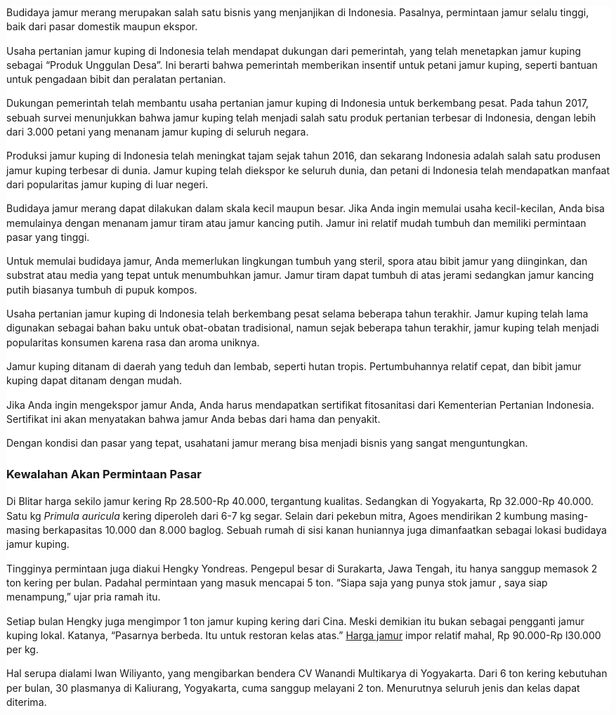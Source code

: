 Budidaya jamur merang merupakan salah satu bisnis yang menjanjikan di Indonesia. Pasalnya, permintaan jamur selalu tinggi, baik dari pasar domestik maupun ekspor.

Usaha pertanian jamur kuping di Indonesia telah mendapat dukungan dari pemerintah, yang telah menetapkan jamur kuping sebagai “Produk Unggulan Desa”. Ini berarti bahwa pemerintah memberikan insentif untuk petani jamur kuping, seperti bantuan untuk pengadaan bibit dan peralatan pertanian.

Dukungan pemerintah telah membantu usaha pertanian jamur kuping di Indonesia untuk berkembang pesat. Pada tahun 2017, sebuah survei menunjukkan bahwa jamur kuping telah menjadi salah satu produk pertanian terbesar di Indonesia, dengan lebih dari 3.000 petani yang menanam jamur kuping di seluruh negara.

Produksi jamur kuping di Indonesia telah meningkat tajam sejak tahun 2016, dan sekarang Indonesia adalah salah satu produsen jamur kuping terbesar di dunia. Jamur kuping telah diekspor ke seluruh dunia, dan petani di Indonesia telah mendapatkan manfaat dari popularitas jamur kuping di luar negeri.

Budidaya jamur merang dapat dilakukan dalam skala kecil maupun besar. Jika Anda ingin memulai usaha kecil-kecilan, Anda bisa memulainya dengan menanam jamur tiram atau jamur kancing putih. Jamur ini relatif mudah tumbuh dan memiliki permintaan pasar yang tinggi.

Untuk memulai budidaya jamur, Anda memerlukan lingkungan tumbuh yang steril, spora atau bibit jamur yang diinginkan, dan substrat atau media yang tepat untuk menumbuhkan jamur. Jamur tiram dapat tumbuh di atas jerami sedangkan jamur kancing putih biasanya tumbuh di pupuk kompos.

Usaha pertanian jamur kuping di Indonesia telah berkembang pesat selama beberapa tahun terakhir. Jamur kuping telah lama digunakan sebagai bahan baku untuk obat-obatan tradisional, namun sejak beberapa tahun terakhir, jamur kuping telah menjadi popularitas konsumen karena rasa dan aroma uniknya.

Jamur kuping ditanam di daerah yang teduh dan lembab, seperti hutan tropis. Pertumbuhannya relatif cepat, dan bibit jamur kuping dapat ditanam dengan mudah.

Jika Anda ingin mengekspor jamur Anda, Anda harus mendapatkan sertifikat fitosanitasi dari Kementerian Pertanian Indonesia. Sertifikat ini akan menyatakan bahwa jamur Anda bebas dari hama dan penyakit.

Dengan kondisi dan pasar yang tepat, usahatani jamur merang bisa menjadi bisnis yang sangat menguntungkan.

### Kewalahan Akan Permintaan Pasar

Di Blitar harga sekilo jamur kering Rp 28.500-Rp 40.000, tergantung kualitas. Sedangkan di Yogyakarta, Rp 32.000-Rp 40.000. Satu kg _Primula auricula_ kering diperoleh dari 6-7 kg segar. Selain dari pekebun mitra, Agoes mendirikan 2 kumbung masing-masing berkapasitas 10.000 dan 8.000 baglog. Sebuah rumah di sisi kanan huniannya juga dimanfaatkan sebagai lokasi budidaya jamur kuping.

Tingginya permintaan juga diakui Hengky Yondreas. Pengepul besar di Surakarta, Jawa Tengah, itu hanya sanggup memasok 2 ton kering per bulan. Padahal permintaan yang masuk mencapai 5 ton. “Siapa saja yang punya stok jamur , saya siap menampung,” ujar pria ramah itu.

Setiap bulan Hengky juga mengimpor 1 ton jamur kuping kering dari Cina. Meski demikian itu bukan sebagai pengganti jamur kuping lokal. Katanya, “Pasarnya berbeda. Itu untuk restoran kelas atas.” [Harga jamur](http://localhost/mitra/topik/jamur) impor relatif mahal, Rp 90.000-Rp l30.000 per kg.

Hal serupa dialami Iwan Wiliyanto, yang mengibarkan bendera CV Wanandi Multikarya di Yogyakarta. Dari 6 ton kering kebutuhan per bulan, 30 plasmanya di Kaliurang, Yogyakarta, cuma sanggup melayani 2 ton. Menurutnya seluruh jenis dan kelas dapat diterima.
